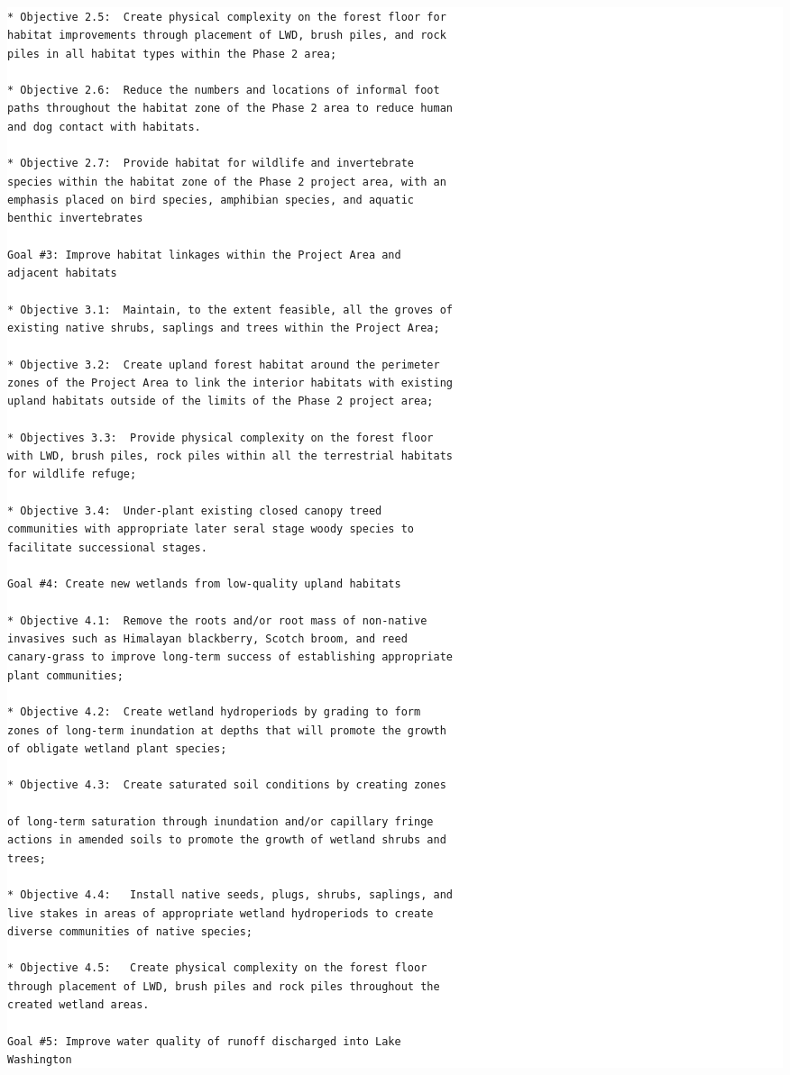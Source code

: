     * Objective 2.5:  Create physical complexity on the forest floor for  
    habitat improvements through placement of LWD, brush piles, and rock  
    piles in all habitat types within the Phase 2 area;  
  
    * Objective 2.6:  Reduce the numbers and locations of informal foot  
    paths throughout the habitat zone of the Phase 2 area to reduce human  
    and dog contact with habitats.  
  
    * Objective 2.7:  Provide habitat for wildlife and invertebrate  
    species within the habitat zone of the Phase 2 project area, with an  
    emphasis placed on bird species, amphibian species, and aquatic  
    benthic invertebrates  
  
    Goal #3: Improve habitat linkages within the Project Area and  
    adjacent habitats  
  
    * Objective 3.1:  Maintain, to the extent feasible, all the groves of  
    existing native shrubs, saplings and trees within the Project Area;  
  
    * Objective 3.2:  Create upland forest habitat around the perimeter  
    zones of the Project Area to link the interior habitats with existing  
    upland habitats outside of the limits of the Phase 2 project area;  
  
    * Objectives 3.3:  Provide physical complexity on the forest floor  
    with LWD, brush piles, rock piles within all the terrestrial habitats  
    for wildlife refuge;  
  
    * Objective 3.4:  Under-plant existing closed canopy treed  
    communities with appropriate later seral stage woody species to  
    facilitate successional stages.  
  
    Goal #4: Create new wetlands from low-quality upland habitats  
  
    * Objective 4.1:  Remove the roots and/or root mass of non-native  
    invasives such as Himalayan blackberry, Scotch broom, and reed  
    canary-grass to improve long-term success of establishing appropriate  
    plant communities;  
  
    * Objective 4.2:  Create wetland hydroperiods by grading to form  
    zones of long-term inundation at depths that will promote the growth  
    of obligate wetland plant species;  
  
    * Objective 4.3:  Create saturated soil conditions by creating zones  
  
    of long-term saturation through inundation and/or capillary fringe  
    actions in amended soils to promote the growth of wetland shrubs and  
    trees;  
  
    * Objective 4.4:   Install native seeds, plugs, shrubs, saplings, and  
    live stakes in areas of appropriate wetland hydroperiods to create  
    diverse communities of native species;  
  
    * Objective 4.5:   Create physical complexity on the forest floor  
    through placement of LWD, brush piles and rock piles throughout the  
    created wetland areas.  
  
    Goal #5: Improve water quality of runoff discharged into Lake  
    Washington  
  